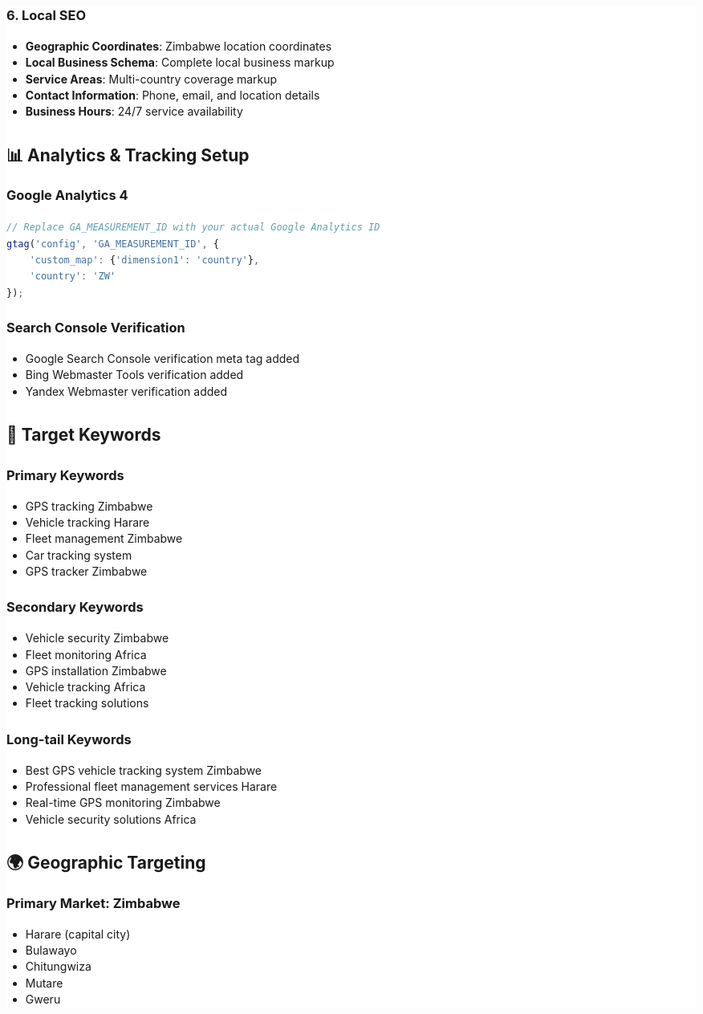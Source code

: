 ### 6. Local SEO
- **Geographic Coordinates**: Zimbabwe location coordinates
- **Local Business Schema**: Complete local business markup
- **Service Areas**: Multi-country coverage markup
- **Contact Information**: Phone, email, and location details
- **Business Hours**: 24/7 service availability

## 📊 Analytics & Tracking Setup

### Google Analytics 4
```javascript
// Replace GA_MEASUREMENT_ID with your actual Google Analytics ID
gtag('config', 'GA_MEASUREMENT_ID', {
    'custom_map': {'dimension1': 'country'},
    'country': 'ZW'
});
```

### Search Console Verification
- Google Search Console verification meta tag added
- Bing Webmaster Tools verification added
- Yandex Webmaster verification added

## 🎯 Target Keywords

### Primary Keywords
- GPS tracking Zimbabwe
- Vehicle tracking Harare
- Fleet management Zimbabwe
- Car tracking system
- GPS tracker Zimbabwe

### Secondary Keywords
- Vehicle security Zimbabwe
- Fleet monitoring Africa
- GPS installation Zimbabwe
- Vehicle tracking Africa
- Fleet tracking solutions

### Long-tail Keywords
- Best GPS vehicle tracking system Zimbabwe
- Professional fleet management services Harare
- Real-time GPS monitoring Zimbabwe
- Vehicle security solutions Africa

## 🌍 Geographic Targeting

### Primary Market: Zimbabwe
- Harare (capital city)
- Bulawayo
- Chitungwiza
- Mutare
- Gweru
